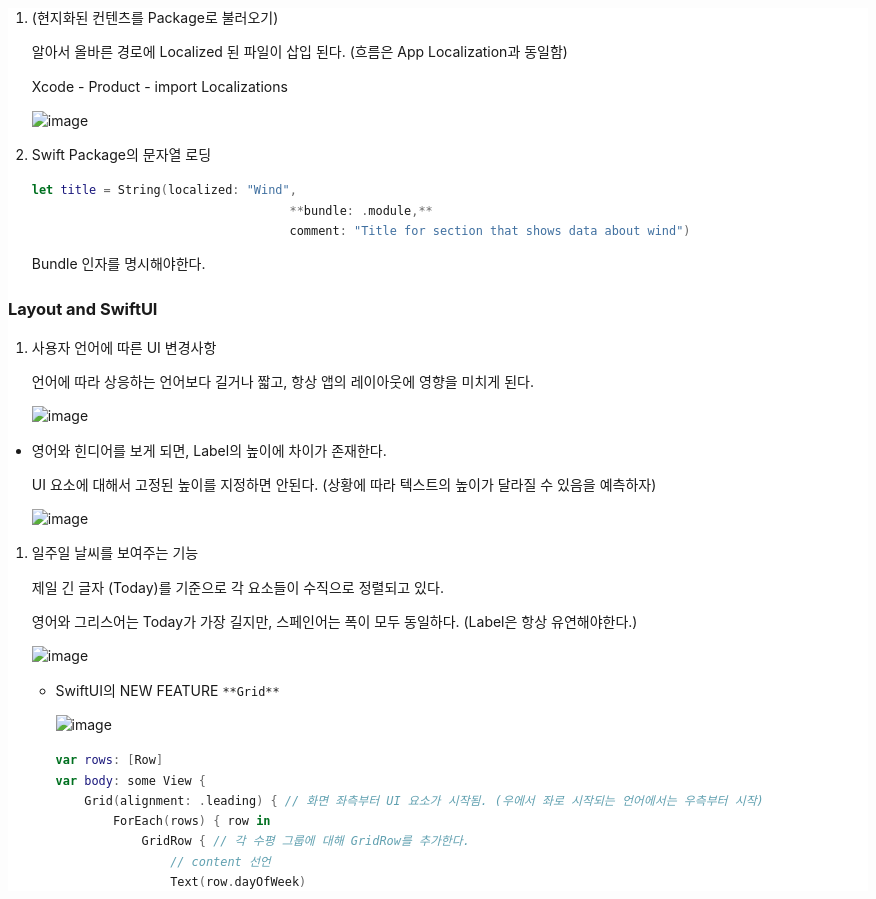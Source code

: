 
1. (현지화된 컨텐츠를 Package로 불러오기)
    
    알아서 올바른 경로에 Localized 된 파일이 삽입 된다. (흐름은 App Localization과 동일함)
    
    Xcode - Product - import Localizations
    
    ![image](https://user-images.githubusercontent.com/68676844/234509733-913cc1e0-e6df-4bf0-ad0b-edc8520149f1.png)

    

1. Swift Package의 문자열 로딩
    
    ```swift
    let title = String(localized: "Wind",
    									**bundle: .module,**
    									comment: "Title for section that shows data about wind")
    ```
    
    Bundle 인자를 명시해야한다.
    

### Layout and SwiftUI

1. 사용자 언어에 따른 UI 변경사항
    
    언어에 따라 상응하는 언어보다 길거나 짧고, 항상 앱의 레이아웃에 영향을 미치게 된다.
    
    ![image](https://user-images.githubusercontent.com/68676844/234509791-a8a44737-c9e4-46ea-93b7-48143019d583.png)

    
- 영어와 힌디어를 보게 되면, Label의 높이에 차이가 존재한다.
    
    UI 요소에 대해서 고정된 높이를 지정하면 안된다. (상황에 따라 텍스트의 높이가 달라질 수 있음을 예측하자)
    

    ![image](https://user-images.githubusercontent.com/68676844/234509875-220ea5a0-2fb8-421b-9739-ba22a3b6c1e7.png)

    

1. 일주일 날씨를 보여주는 기능
    
    제일 긴 글자 (Today)를 기준으로 각 요소들이 수직으로 정렬되고 있다.
    
    영어와 그리스어는 Today가 가장 길지만, 스페인어는 폭이 모두 동일하다. (Label은 항상 유연해야한다.)
    
    ![image](https://user-images.githubusercontent.com/68676844/234509921-bcb3a53c-7270-4e56-a625-27466d042f62.png)

    
    - SwiftUI의 NEW FEATURE `**Grid**`
        
        ![image](https://user-images.githubusercontent.com/68676844/234509966-9b870aea-8718-40fb-8a21-4074f4c232ca.png)

        
        ```swift
        var rows: [Row]
        var body: some View {
        	Grid(alignment: .leading) { // 화면 좌측부터 UI 요소가 시작됨. (우에서 좌로 시작되는 언어에서는 우측부터 시작)
        		ForEach(rows) { row in
        			GridRow { // 각 수평 그룹에 대해 GridRow를 추가한다.
        				// content 선언
        				Text(row.dayOfWeek)
        